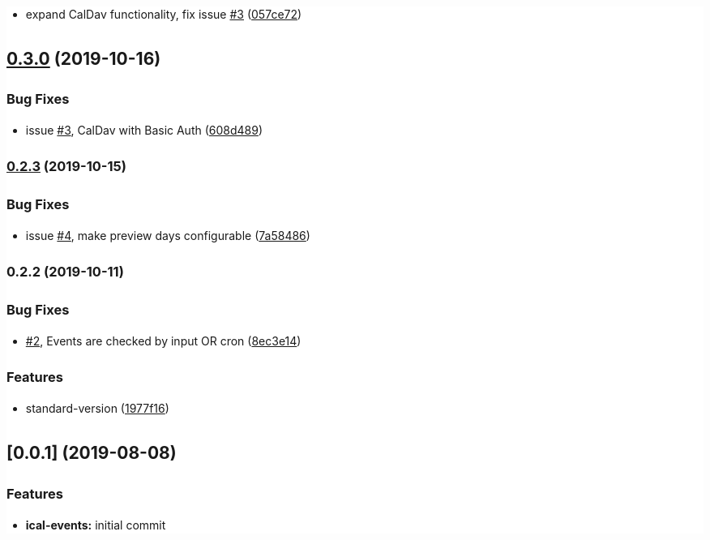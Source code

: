 * expand CalDav functionality, fix issue [#3](https://github.com/naimo84/node-red-contrib-ical-events/issues/3) ([057ce72](https://github.com/naimo84/node-red-contrib-ical-events/commit/057ce72))

## [0.3.0](https://github.com/naimo84/node-red-contrib-ical-events/compare/v0.2.3...v0.3.0) (2019-10-16)


### Bug Fixes

* issue [#3](https://github.com/naimo84/node-red-contrib-ical-events/issues/3), CalDav with Basic Auth ([608d489](https://github.com/naimo84/node-red-contrib-ical-events/commit/608d489))

### [0.2.3](https://github.com/naimo84/node-red-contrib-ical-events/compare/v0.2.2...v0.2.3) (2019-10-15)


### Bug Fixes

* issue [#4](https://github.com/naimo84/node-red-contrib-ical-events/issues/4), make preview days configurable ([7a58486](https://github.com/naimo84/node-red-contrib-ical-events/commit/7a58486))

### 0.2.2 (2019-10-11)


### Bug Fixes

* [#2](https://github.com/naimo84/node-red-contrib-ical-events/issues/2), Events are checked by input OR cron ([8ec3e14](https://github.com/naimo84/node-red-contrib-ical-events/commit/8ec3e14))


### Features

* standard-version ([1977f16](https://github.com/naimo84/node-red-contrib-ical-events/commit/1977f16))

<a name="0.0.1"></a>
## [0.0.1] (2019-08-08)

### Features

* **ical-events:** initial commit
